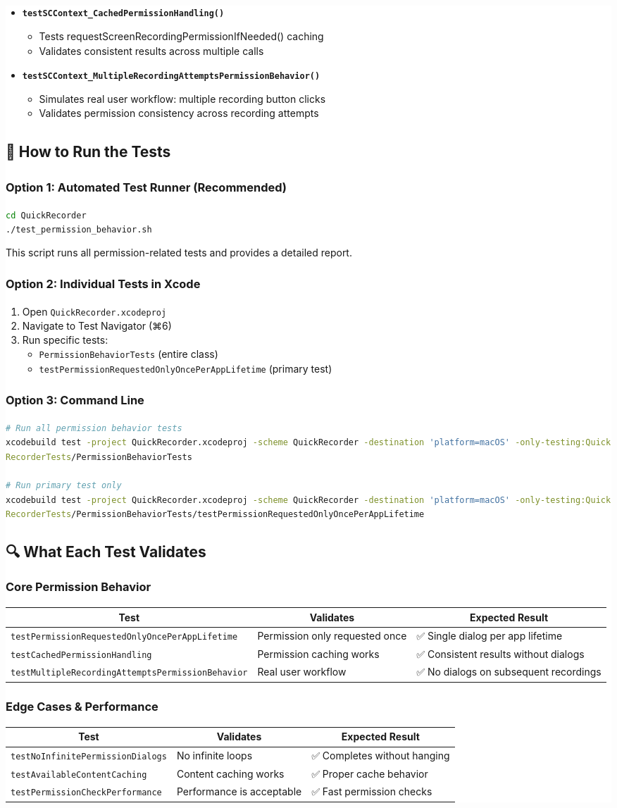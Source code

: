 - **`testSCContext_CachedPermissionHandling()`**
  - Tests requestScreenRecordingPermissionIfNeeded() caching
  - Validates consistent results across multiple calls

- **`testSCContext_MultipleRecordingAttemptsPermissionBehavior()`**
  - Simulates real user workflow: multiple recording button clicks
  - Validates permission consistency across recording attempts

## 🚀 How to Run the Tests

### Option 1: Automated Test Runner (Recommended)
```bash
cd QuickRecorder
./test_permission_behavior.sh
```

This script runs all permission-related tests and provides a detailed report.

### Option 2: Individual Tests in Xcode
1. Open `QuickRecorder.xcodeproj`
2. Navigate to Test Navigator (⌘6)
3. Run specific tests:
   - `PermissionBehaviorTests` (entire class)
   - `testPermissionRequestedOnlyOncePerAppLifetime` (primary test)

### Option 3: Command Line
```bash
# Run all permission behavior tests
xcodebuild test -project QuickRecorder.xcodeproj -scheme QuickRecorder -destination 'platform=macOS' -only-testing:QuickRecorderTests/PermissionBehaviorTests

# Run primary test only
xcodebuild test -project QuickRecorder.xcodeproj -scheme QuickRecorder -destination 'platform=macOS' -only-testing:QuickRecorderTests/PermissionBehaviorTests/testPermissionRequestedOnlyOncePerAppLifetime
```

## 🔍 What Each Test Validates

### Core Permission Behavior
| Test | Validates | Expected Result |
|------|-----------|----------------|
| `testPermissionRequestedOnlyOncePerAppLifetime` | Permission only requested once | ✅ Single dialog per app lifetime |
| `testCachedPermissionHandling` | Permission caching works | ✅ Consistent results without dialogs |
| `testMultipleRecordingAttemptsPermissionBehavior` | Real user workflow | ✅ No dialogs on subsequent recordings |

### Edge Cases & Performance
| Test | Validates | Expected Result |
|------|-----------|----------------|
| `testNoInfinitePermissionDialogs` | No infinite loops | ✅ Completes without hanging |
| `testAvailableContentCaching` | Content caching works | ✅ Proper cache behavior |
| `testPermissionCheckPerformance` | Performance is acceptable | ✅ Fast permission checks |
